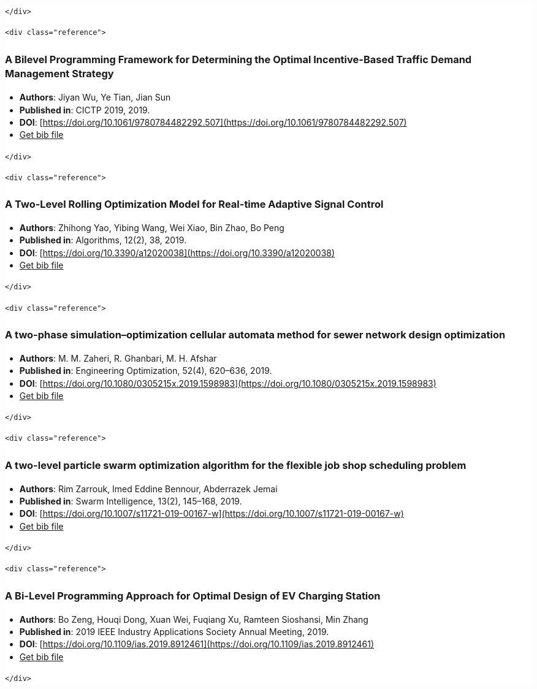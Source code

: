 ~~~
</div>
~~~
~~~
<div class="reference">
~~~
### A Bilevel Programming Framework for Determining the Optimal Incentive-Based Traffic Demand Management Strategy
- **Authors**: Jiyan Wu, Ye Tian, Jian Sun
- **Published in**: CICTP 2019, 2019.
- **DOI**: [https://doi.org/10.1061/9780784482292.507](https://doi.org/10.1061/9780784482292.507)
- [Get bib file](/bib-files/A/Wu_2019_163.bib)
~~~
</div>
~~~
~~~
<div class="reference">
~~~
### A Two-Level Rolling Optimization Model for Real-time Adaptive Signal Control
- **Authors**: Zhihong Yao, Yibing Wang, Wei Xiao, Bin Zhao, Bo Peng
- **Published in**: Algorithms, 12(2), 38, 2019.
- **DOI**: [https://doi.org/10.3390/a12020038](https://doi.org/10.3390/a12020038)
- [Get bib file](/bib-files/A/Yao_2011_49.bib)
~~~
</div>
~~~
~~~
<div class="reference">
~~~
### A two-phase simulation–optimization cellular automata method for sewer network design optimization
- **Authors**: M. M. Zaheri, R. Ghanbari, M. H. Afshar
- **Published in**: Engineering Optimization, 52(4), 620–636, 2019.
- **DOI**: [https://doi.org/10.1080/0305215x.2019.1598983](https://doi.org/10.1080/0305215x.2019.1598983)
- [Get bib file](/bib-files/A/Zaheri_2019_341.bib)
~~~
</div>
~~~
~~~
<div class="reference">
~~~
### A two-level particle swarm optimization algorithm for the flexible job shop scheduling problem
- **Authors**: Rim Zarrouk, Imed Eddine Bennour, Abderrazek Jemai
- **Published in**: Swarm Intelligence, 13(2), 145–168, 2019.
- **DOI**: [https://doi.org/10.1007/s11721-019-00167-w](https://doi.org/10.1007/s11721-019-00167-w)
- [Get bib file](/bib-files/A/Zarrouk_2019_262.bib)
~~~
</div>
~~~
~~~
<div class="reference">
~~~
### A Bi-Level Programming Approach for Optimal Design of EV Charging Station
- **Authors**: Bo Zeng, Houqi Dong, Xuan Wei, Fuqiang Xu, Ramteen Sioshansi, Min Zhang
- **Published in**: 2019 IEEE Industry Applications Society Annual Meeting, 2019.
- **DOI**: [https://doi.org/10.1109/ias.2019.8912461](https://doi.org/10.1109/ias.2019.8912461)
- [Get bib file](/bib-files/A/Zeng_2019_57.bib)
~~~
</div>
~~~
~~~
~~~